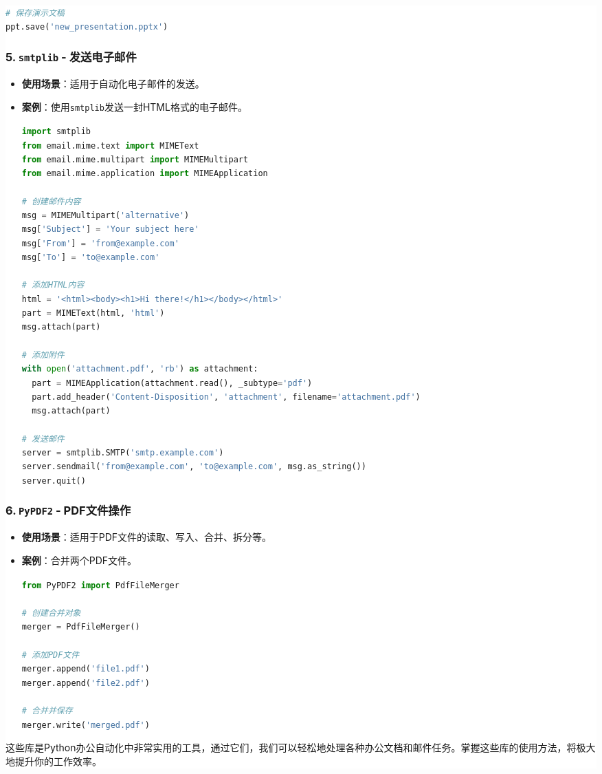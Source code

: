   ```python
  # 保存演示文稿
  ppt.save('new_presentation.pptx')
  ```

### 5. `smtplib` - 发送电子邮件

- **使用场景**：适用于自动化电子邮件的发送。

- **案例**：使用`smtplib`发送一封HTML格式的电子邮件。

  ```python
  import smtplib
  from email.mime.text import MIMEText
  from email.mime.multipart import MIMEMultipart
  from email.mime.application import MIMEApplication
  
  # 创建邮件内容
  msg = MIMEMultipart('alternative')
  msg['Subject'] = 'Your subject here'
  msg['From'] = 'from@example.com'
  msg['To'] = 'to@example.com'
  
  # 添加HTML内容
  html = '<html><body><h1>Hi there!</h1></body></html>'
  part = MIMEText(html, 'html')
  msg.attach(part)
  
  # 添加附件
  with open('attachment.pdf', 'rb') as attachment:
    part = MIMEApplication(attachment.read(), _subtype='pdf')
    part.add_header('Content-Disposition', 'attachment', filename='attachment.pdf')
    msg.attach(part)
  
  # 发送邮件
  server = smtplib.SMTP('smtp.example.com')
  server.sendmail('from@example.com', 'to@example.com', msg.as_string())
  server.quit()
  ```

### 6. `PyPDF2` - PDF文件操作

- **使用场景**：适用于PDF文件的读取、写入、合并、拆分等。

- **案例**：合并两个PDF文件。

  ```python
  from PyPDF2 import PdfFileMerger
  
  # 创建合并对象
  merger = PdfFileMerger()
  
  # 添加PDF文件
  merger.append('file1.pdf')
  merger.append('file2.pdf')
  
  # 合并并保存
  merger.write('merged.pdf')
  ```

这些库是Python办公自动化中非常实用的工具，通过它们，我们可以轻松地处理各种办公文档和邮件任务。掌握这些库的使用方法，将极大地提升你的工作效率。
